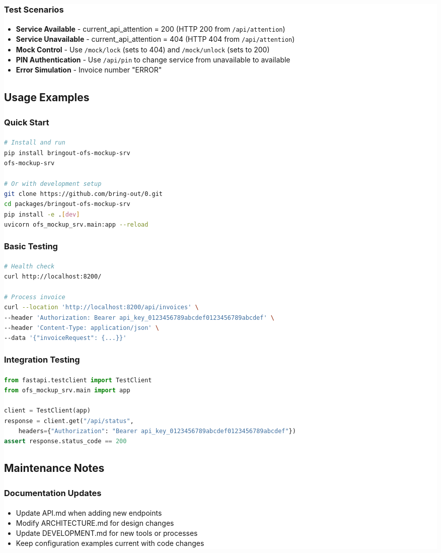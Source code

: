 ### Test Scenarios
- **Service Available** - current_api_attention = 200 (HTTP 200 from `/api/attention`)
- **Service Unavailable** - current_api_attention = 404 (HTTP 404 from `/api/attention`)
- **Mock Control** - Use `/mock/lock` (sets to 404) and `/mock/unlock` (sets to 200)
- **PIN Authentication** - Use `/api/pin` to change service from unavailable to available
- **Error Simulation** - Invoice number "ERROR"

## Usage Examples

### Quick Start
```bash
# Install and run
pip install bringout-ofs-mockup-srv
ofs-mockup-srv

# Or with development setup
git clone https://github.com/bring-out/0.git
cd packages/bringout-ofs-mockup-srv
pip install -e .[dev]
uvicorn ofs_mockup_srv.main:app --reload
```

### Basic Testing
```bash
# Health check
curl http://localhost:8200/

# Process invoice
curl --location 'http://localhost:8200/api/invoices' \
--header 'Authorization: Bearer api_key_0123456789abcdef0123456789abcdef' \
--header 'Content-Type: application/json' \
--data '{"invoiceRequest": {...}}'
```

### Integration Testing
```python
from fastapi.testclient import TestClient
from ofs_mockup_srv.main import app

client = TestClient(app)
response = client.get("/api/status", 
    headers={"Authorization": "Bearer api_key_0123456789abcdef0123456789abcdef"})
assert response.status_code == 200
```

## Maintenance Notes

### Documentation Updates
- Update API.md when adding new endpoints
- Modify ARCHITECTURE.md for design changes
- Update DEVELOPMENT.md for new tools or processes
- Keep configuration examples current with code changes
